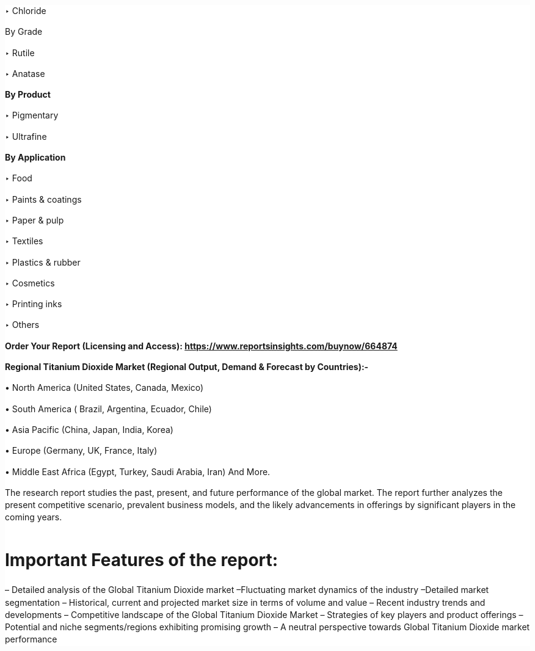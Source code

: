 ‣ Chloride


By Grade

‣ Rutile

‣ Anatase

<Strong>By Product</Strong>

‣ Pigmentary

‣ Ultrafine

<Strong>By Application</Strong>

‣ Food

‣ Paints & coatings

‣ Paper & pulp

‣ Textiles

‣ Plastics & rubber

‣ Cosmetics

‣ Printing inks

‣ Others

<strong>Order Your Report (Licensing and Access): <a href=https://www.reportsinsights.com/buynow/664874 style=color:#0000ff;>https://www.reportsinsights.com/buynow/664874</a></strong>

<strong>Regional Titanium Dioxide Market (Regional Output, Demand &amp; Forecast by Countries):-</strong>

• North America (United States, Canada, Mexico)

• South America ( Brazil, Argentina, Ecuador, Chile)

• Asia Pacific (China, Japan, India, Korea)

• Europe (Germany, UK, France, Italy)

• Middle East Africa (Egypt, Turkey, Saudi Arabia, Iran) And More.

The research report studies the past, present, and future performance of the global market. The report further analyzes the present competitive scenario, prevalent business models, and the likely advancements in offerings by significant players in the coming years.

# <strong>Important Features of the report:</strong>
– Detailed analysis of the Global Titanium Dioxide market
–Fluctuating market dynamics of the industry
–Detailed market segmentation
– Historical, current and projected market size in terms of volume and value
– Recent industry trends and developments
– Competitive landscape of the Global Titanium Dioxide Market
– Strategies of key players and product offerings
– Potential and niche segments/regions exhibiting promising growth
– A neutral perspective towards Global Titanium Dioxide market performance
